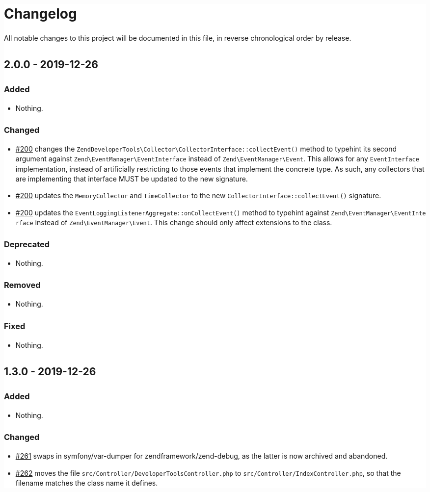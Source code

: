 # Changelog

All notable changes to this project will be documented in this file, in reverse chronological order by release.

## 2.0.0 - 2019-12-26

### Added

- Nothing.

### Changed

- [#200](https://github.com/zendframework/zend-developer-tools/pull/200) changes the `ZendDeveloperTools\Collector\CollectorInterface::collectEvent()` method to typehint its second argument against `Zend\EventManager\EventInterface` instead of `Zend\EventManager\Event`. This allows for any `EventInterface` implementation, instead of artificially restricting to those events that implement the concrete type. As such, any collectors that are implementing that interface MUST be updated to the new signature.

- [#200](https://github.com/zendframework/zend-developer-tools/pull/200) updates the `MemoryCollector` and `TimeCollector` to the new `CollectorInterface::collectEvent()` signature.

- [#200](https://github.com/zendframework/zend-developer-tools/pull/200) updates the `EventLoggingListenerAggregate::onCollectEvent()` method to typehint against `Zend\EventManager\EventInterface` instead of `Zend\EventManager\Event`. This change should only affect extensions to the class.

### Deprecated

- Nothing.

### Removed

- Nothing.

### Fixed

- Nothing.

## 1.3.0 - 2019-12-26

### Added

- Nothing.

### Changed

- [#261](https://github.com/zendframework/zend-developer-tools/pull/261) swaps in symfony/var-dumper for zendframework/zend-debug, as the latter is now archived and abandoned.

- [#262](https://github.com/zendframework/zend-developer-tools/pull/262) moves the file `src/Controller/DeveloperToolsController.php` to `src/Controller/IndexController.php`, so that the filename matches the class name it defines.
